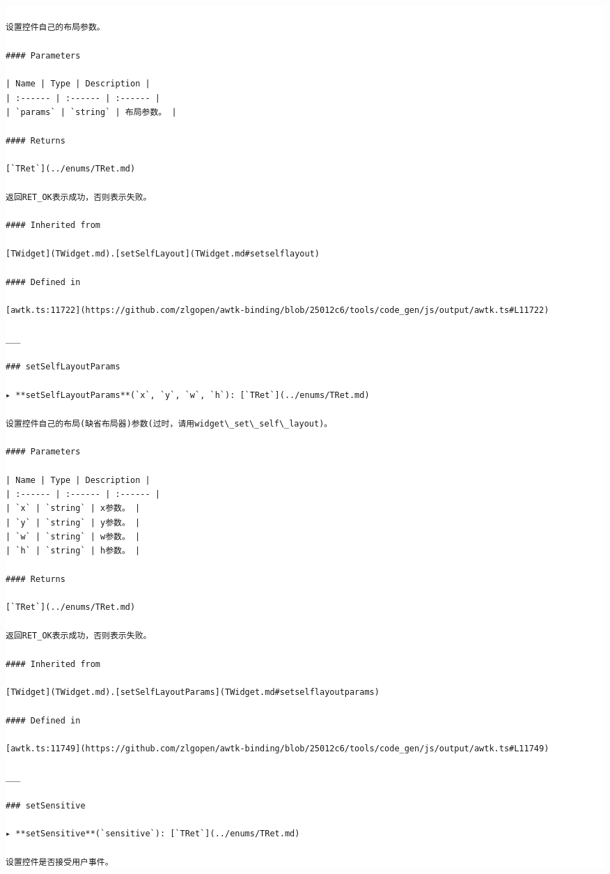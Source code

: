 ```

设置控件自己的布局参数。

#### Parameters

| Name | Type | Description |
| :------ | :------ | :------ |
| `params` | `string` | 布局参数。 |

#### Returns

[`TRet`](../enums/TRet.md)

返回RET_OK表示成功，否则表示失败。

#### Inherited from

[TWidget](TWidget.md).[setSelfLayout](TWidget.md#setselflayout)

#### Defined in

[awtk.ts:11722](https://github.com/zlgopen/awtk-binding/blob/25012c6/tools/code_gen/js/output/awtk.ts#L11722)

___

### setSelfLayoutParams

▸ **setSelfLayoutParams**(`x`, `y`, `w`, `h`): [`TRet`](../enums/TRet.md)

设置控件自己的布局(缺省布局器)参数(过时，请用widget\_set\_self\_layout)。

#### Parameters

| Name | Type | Description |
| :------ | :------ | :------ |
| `x` | `string` | x参数。 |
| `y` | `string` | y参数。 |
| `w` | `string` | w参数。 |
| `h` | `string` | h参数。 |

#### Returns

[`TRet`](../enums/TRet.md)

返回RET_OK表示成功，否则表示失败。

#### Inherited from

[TWidget](TWidget.md).[setSelfLayoutParams](TWidget.md#setselflayoutparams)

#### Defined in

[awtk.ts:11749](https://github.com/zlgopen/awtk-binding/blob/25012c6/tools/code_gen/js/output/awtk.ts#L11749)

___

### setSensitive

▸ **setSensitive**(`sensitive`): [`TRet`](../enums/TRet.md)

设置控件是否接受用户事件。
```